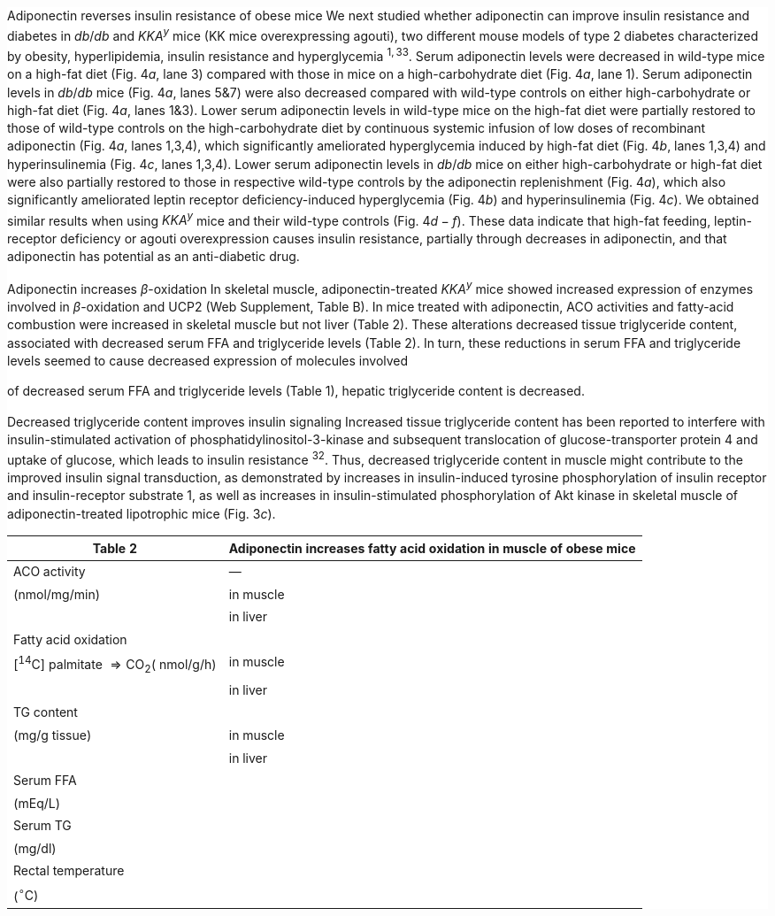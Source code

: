 Adiponectin reverses insulin resistance of obese mice We next studied whether adiponectin can improve insulin resistance and diabetes in $db/db$ and $KKA^y$ mice (KK mice overexpressing agouti), two different mouse models of type 2 diabetes characterized by obesity, hyperlipidemia, insulin resistance and hyperglycemia ${ }^{1,33}$. Serum adiponectin levels were decreased in wild-type mice on a high-fat diet (Fig. 4$a$, lane 3) compared with those in mice on a high-carbohydrate diet (Fig. 4$a$, lane 1). Serum adiponectin levels in $db/db$ mice (Fig. 4$a$, lanes 5&7) were also decreased compared with wild-type controls on either high-carbohydrate or high-fat diet (Fig. 4$a$, lanes 1&3). Lower serum adiponectin levels in wild-type mice on the high-fat diet were partially restored to those of wild-type controls on the high-carbohydrate diet by continuous systemic infusion of low doses of recombinant adiponectin (Fig. 4$a$, lanes 1,3,4), which significantly ameliorated hyperglycemia induced by high-fat diet (Fig. 4$b$, lanes 1,3,4) and hyperinsulinemia (Fig. 4$c$, lanes 1,3,4). Lower serum adiponectin levels in $db/db$ mice on either high-carbohydrate or high-fat diet were also partially restored to those in respective wild-type controls by the adiponectin replenishment (Fig. 4$a$), which also significantly ameliorated leptin receptor deficiency-induced hyperglycemia (Fig. 4$b$) and hyperinsulinemia (Fig. 4$c$). We obtained similar results when using $KKA^y$ mice and their wild-type controls (Fig. 4$d-f$). These data indicate that high-fat feeding, leptin-receptor deficiency or agouti overexpression causes insulin resistance, partially through decreases in adiponectin, and that adiponectin has potential as an anti-diabetic drug.

Adiponectin increases $\beta$-oxidation In skeletal muscle, adiponectin-treated $KKA^y$ mice showed increased expression of enzymes involved in $\beta$-oxidation and UCP2 (Web Supplement, Table B). In mice treated with adiponectin, ACO activities and fatty-acid combustion were increased in skeletal muscle but not liver (Table 2). These alterations decreased tissue triglyceride content, associated with decreased serum FFA and triglyceride levels (Table 2). In turn, these reductions in serum FFA and triglyceride levels seemed to cause decreased expression of molecules involved

of decreased serum FFA and triglyceride levels (Table 1), hepatic triglyceride content is decreased.

Decreased triglyceride content improves insulin signaling Increased tissue triglyceride content has been reported to interfere with insulin-stimulated activation of phosphatidylinositol-3-kinase and subsequent translocation of glucose-transporter protein 4 and uptake of glucose, which leads to insulin resistance ${ }^{32}$. Thus, decreased triglyceride content in muscle might contribute to the improved insulin signal transduction, as demonstrated by increases in insulin-induced tyrosine phosphorylation of insulin receptor and insulin-receptor substrate 1, as well as increases in insulin-stimulated phosphorylation of Akt kinase in skeletal muscle of adiponectin-treated lipotrophic mice (Fig. 3$c$).

| Table 2 | Adiponectin increases fatty acid oxidation in muscle of obese mice |
| --- | --- |
| ACO activity | — | Ad50 | gAd2.5 |
| (nmol/mg/min) | in muscle | $0.24 \pm 0.02$ | $0.37 \pm 0.04^{*}$ | $0.42 \pm 0.04^{* *}$ |
|  | in liver | $3.21 \pm 0.33$ | $3.04 \pm 0.85$ | $2.89 \pm 0.35$ |
| Fatty acid oxidation |  |  |  |  |
| [$^{14} \mathrm{C}]$ palmitate $\Rightarrow \mathrm{CO}_{2}(\mathrm{~nmol} / \mathrm{g} / \mathrm{h})$ | in muscle | $2.52 \pm 0.23$ | $3.95 \pm 0.58^{*}$ | $4.06 \pm 0.44^{*}$ |
|  | in liver | $3.31 \pm 0.38$ | $2.92 \pm 0.29$ | $2.89 \pm 0.21$ |
| TG content |  |  |  |  |
| (mg/g tissue) | in muscle | $10.94 \pm 1.03$ | $8.75 \pm 0.58^{*}$ | $8.06 \pm 0.61^{*}$ |
|  | in liver | $19.07 \pm 1.78$ | $16.15 \pm 0.83^{*}$ | $16.04 \pm 0.91^{*}$ |
| Serum FFA |  |  |  |  |
| (mEq/L) |  | $1.29 \pm 0.12$ | $0.67 \pm 0.09^{* *}$ | $0.39 \pm 0.04^{* *}$ |
| Serum TG |  |  |  |  |
| (mg/dl) |  | $200.2 \pm 20.8$ | $101.3 \pm 19.7^{* *}$ | $96.4 \pm 18.3^{* *}$ |
| Rectal temperature |  |  |  |  |
| ($^{\circ} \mathrm{C}$) |  | $36.7 \pm 0.3$ | $37.3 \pm 0.2^{*}$ | $37.7 \pm 0.1^{* *}$ |